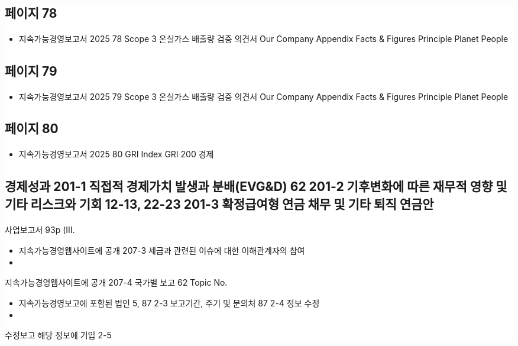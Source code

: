 ## 페이지 78
- 지속가능경영보고서 2025
78
Scope 3 온실가스 배출량 검증 의견서
Our Company
Appendix
Facts & Figures 
Principle
Planet
People

## 페이지 79
- 지속가능경영보고서 2025
79
Scope 3 온실가스 배출량 검증 의견서
Our Company
Appendix
Facts & Figures 
Principle
Planet
People

## 페이지 80
- 지속가능경영보고서 2025
80
GRI Index
GRI 200 경제	 	
	
	
	
경제성과
201-1
직접적 경제가치 발생과 분배(EVG&D)
62
201-2
기후변화에 따른 재무적 영향 및 기타 리스크와 기회
12-13, 22-23
201-3
확정급여형 연금 채무 및 기타 퇴직 연금안
-
사업보고서 93p 
(Ⅲ.
- 지속가능경영웹사이트에 공개 
207-3
세금과 관련된 이슈에 대한 이해관계자의 참여
-
지속가능경영웹사이트에 공개 
207-4
국가별 보고
62
Topic
No.
- 지속가능경영보고에 포함된 법인
5, 87
2-3
보고기간, 주기 및 문의처
87
2-4
정보 수정
-
수정보고 해당 정보에 기입
2-5